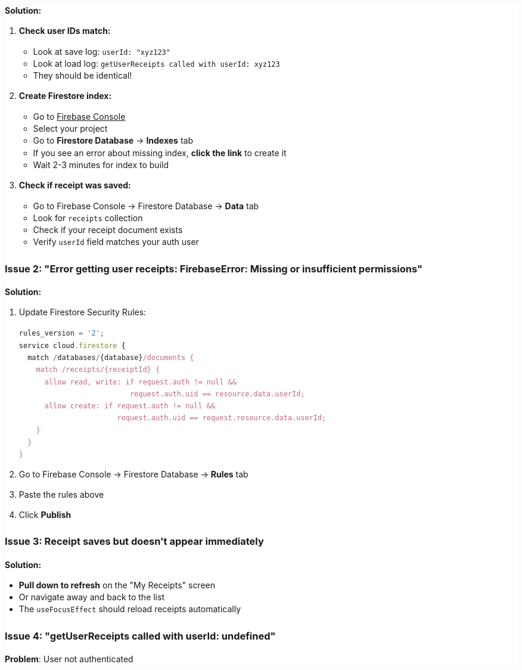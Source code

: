 **Solution:**
1. **Check user IDs match:**
   - Look at save log: `userId: "xyz123"`
   - Look at load log: `getUserReceipts called with userId: xyz123`
   - They should be identical!

2. **Create Firestore index:**
   - Go to [Firebase Console](https://console.firebase.google.com)
   - Select your project
   - Go to **Firestore Database** → **Indexes** tab
   - If you see an error about missing index, **click the link** to create it
   - Wait 2-3 minutes for index to build

3. **Check if receipt was saved:**
   - Go to Firebase Console → Firestore Database → **Data** tab
   - Look for `receipts` collection
   - Check if your receipt document exists
   - Verify `userId` field matches your auth user

### Issue 2: "Error getting user receipts: FirebaseError: Missing or insufficient permissions"

**Solution:**
1. Update Firestore Security Rules:
   ```javascript
   rules_version = '2';
   service cloud.firestore {
     match /databases/{database}/documents {
       match /receipts/{receiptId} {
         allow read, write: if request.auth != null && 
                             request.auth.uid == resource.data.userId;
         allow create: if request.auth != null && 
                          request.auth.uid == request.resource.data.userId;
       }
     }
   }
   ```

2. Go to Firebase Console → Firestore Database → **Rules** tab
3. Paste the rules above
4. Click **Publish**

### Issue 3: Receipt saves but doesn't appear immediately

**Solution:**
- **Pull down to refresh** on the "My Receipts" screen
- Or navigate away and back to the list
- The `useFocusEffect` should reload receipts automatically

### Issue 4: "getUserReceipts called with userId: undefined"

**Problem**: User not authenticated
